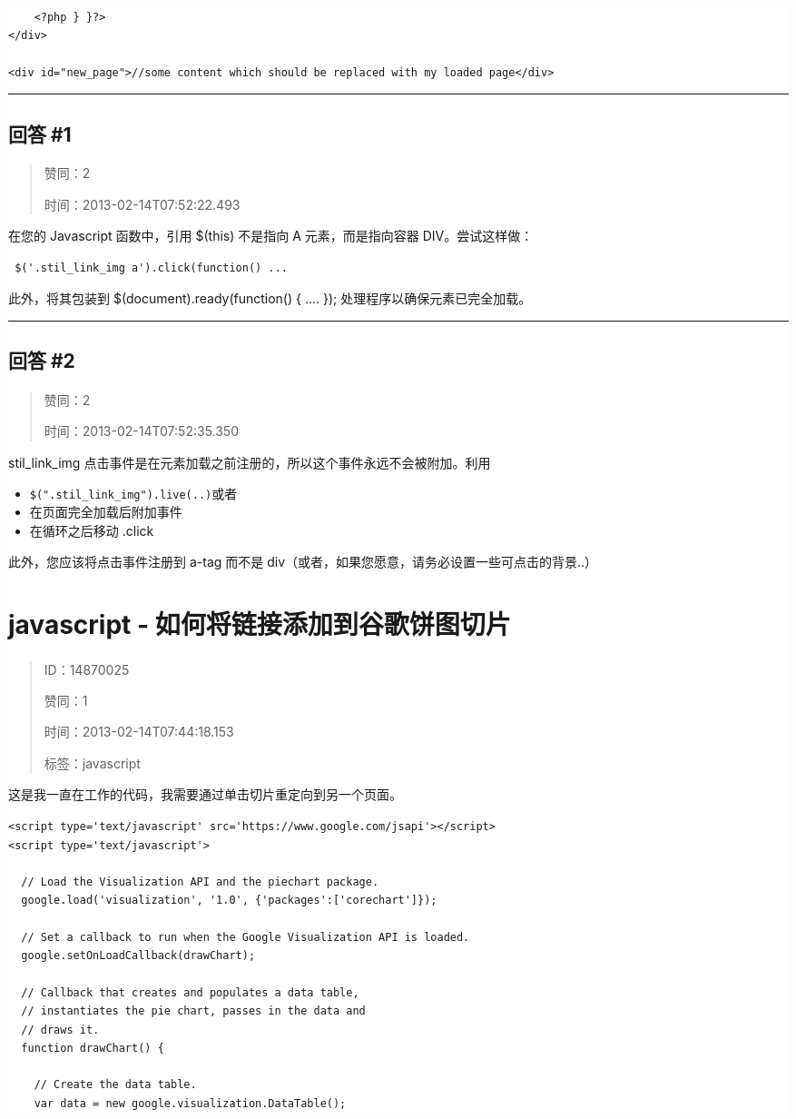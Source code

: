```
    <?php } }?>
</div>

<div id="new_page">//some content which should be replaced with my loaded page</div> 
```

* * *

## 回答 #1

> 赞同：2
> 
> 时间：2013-02-14T07:52:22.493

在您的 Javascript 函数中，引用 $(this) 不是指向 A 元素，而是指向容器 DIV。尝试这样做：

```
 $('.stil_link_img a').click(function() ... 
```

此外，将其包装到 $(document).ready(function() { .... }); 处理程序以确保元素已完全加载。

* * *

## 回答 #2

> 赞同：2
> 
> 时间：2013-02-14T07:52:35.350

stil_link_img 点击事件是在元素加载之前注册的，所以这个事件永远不会被附加。利用

*   `$(".stil_link_img").live(..)`或者
*   在页面完全加载后附加事件
*   在循环之后移动 .click

此外，您应该将点击事件注册到 a-tag 而不是 div（或者，如果您愿意，请务必设置一些可点击的背景..）

# javascript - 如何将链接添加到谷歌饼图切片

> ID：14870025
> 
> 赞同：1
> 
> 时间：2013-02-14T07:44:18.153
> 
> 标签：javascript

这是我一直在工作的代码，我需要通过单击切片重定向到另一个页面。

```
<script type='text/javascript' src='https://www.google.com/jsapi'></script>
<script type='text/javascript'>

  // Load the Visualization API and the piechart package.
  google.load('visualization', '1.0', {'packages':['corechart']});

  // Set a callback to run when the Google Visualization API is loaded.
  google.setOnLoadCallback(drawChart);

  // Callback that creates and populates a data table,
  // instantiates the pie chart, passes in the data and
  // draws it.
  function drawChart() {

    // Create the data table.
    var data = new google.visualization.DataTable();
```